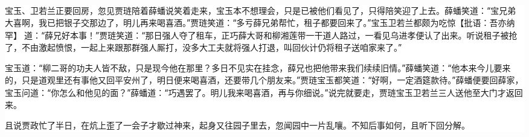 宝玉、卫若兰正要回房，忽见贾琏陪着薛蟠说笑着走来，宝玉本不想理会，只是已被他们看见了，只得陪笑迎了上去。薛蟠笑道：“宝兄弟大喜啊，我已把银子交那边了，明儿再来喝喜酒。”贾琏笑道：“多亏薛兄弟帮忙，租子都要回来了。”宝玉卫若兰都颇为吃惊【批语：吾亦纳罕】
道：“薛兄好本事！”贾琏笑道：“那日强人夺了租车，正巧薛大哥和柳湘莲带一干道人路过，一看见乌进孝便认了出来。听说租子被抢了，不由激起愤恨，一起上来跟那群强人厮打，没多大工夫就将强人打退，叫回伙计仍将租子送咱家来了。”

宝玉道：“柳二哥的功夫人皆不敌，只是现今他在那里？多日不见实在挂念，薛兄也把他带来我们续续旧情。”薛蟠笑道：“他本来今儿要来的，只是道观里还有事他又回平安州了，明日便来喝喜酒，还要带几个朋友来。”贾琏宝玉都笑道：“好啊，一定酒筵款待。”薛蟠便要回薛家，宝玉问道：“你怎么和他见的面？”薛蟠道：“巧遇罢了。明儿我来喝喜酒，再与你细说。”说完就要走，贾琏宝玉卫若兰三人送他至大门才返回来。

且说贾政忙了半日，在炕上歪了一会子才歇过神来，起身又往园子里去，忽闻园中一片乱嚷。不知后事如何，且听下回分解。
